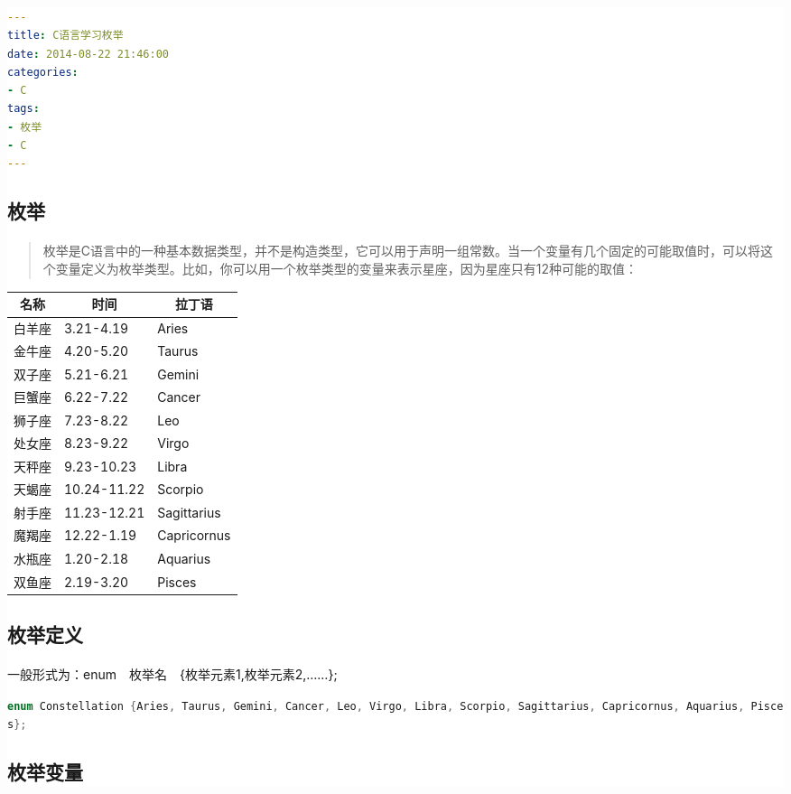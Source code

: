 ```yaml
---
title: C语言学习枚举
date: 2014-08-22 21:46:00
categories:
- C
tags:
- 枚举
- C
---
```


## 枚举

> 枚举是C语言中的一种基本数据类型，并不是构造类型，它可以用于声明一组常数。当一个变量有几个固定的可能取值时，可以将这个变量定义为枚举类型。比如，你可以用一个枚举类型的变量来表示星座，因为星座只有12种可能的取值：

| 名称   | 时间        | 拉丁语        |
| ------ | -----------|----------------|
| 白羊座 | 3.21-4.19   | Aries |
| 金牛座 | 4.20-5.20   | Taurus |
| 双子座 | 5.21-6.21   | Gemini |
| 巨蟹座 | 6.22-7.22   | Cancer |
| 狮子座 | 7.23-8.22   | Leo |
| 处女座 | 8.23-9.22   | Virgo |
| 天秤座 | 9.23-10.23  | Libra |
| 天蝎座 | 10.24-11.22 | Scorpio |
| 射手座 | 11.23-12.21 | Sagittarius |
| 魔羯座 | 12.22-1.19  | Capricornus |
| 水瓶座 | 1.20-2.18   | Aquarius |
| 双鱼座 | 2.19-3.20   | Pisces |



## 枚举定义

一般形式为：enum　枚举名　{枚举元素1,枚举元素2,……};

```c
enum Constellation {Aries, Taurus, Gemini, Cancer, Leo, Virgo, Libra, Scorpio, Sagittarius, Capricornus, Aquarius, Pisces}; 
```

## 枚举变量
